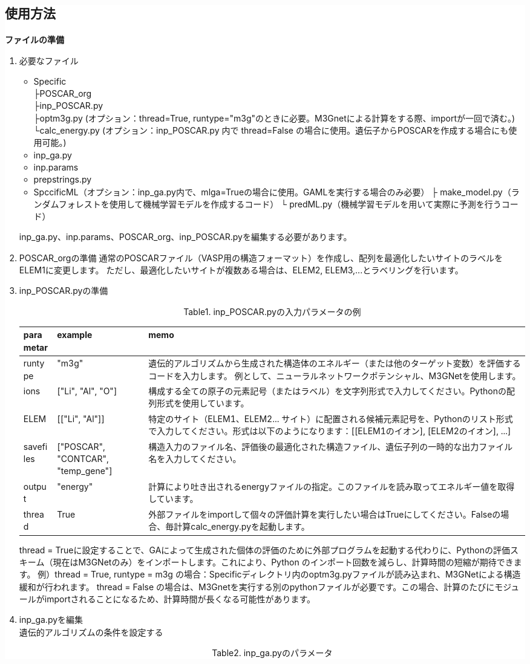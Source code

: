 
## 使用方法
**ファイルの準備**
1. 必要なファイル 
    * Specific  
        ├POSCAR_org  
        ├inp_POSCAR.py  
        ├optm3g.py (オプション：thread=True, runtype="m3g"のときに必要。M3Gnetによる計算をする際、importが一回で済む。)  
        └calc_energy.py (オプション：inp_POSCAR.py 内で thread=False の場合に使用。遺伝子からPOSCARを作成する場合にも使用可能。)     
    * inp_ga.py  
    * inp.params  
    * prepstrings.py 
    * SpccificML（オプション：inp_ga.py内で、mlga=Trueの場合に使用。GAMLを実行する場合のみ必要）
        ├ make_model.py（ランダムフォレストを使用して機械学習モデルを作成するコード）
        └ predML.py（機械学習モデルを用いて実際に予測を行うコード）

    inp_ga.py、inp.params、POSCAR_org、inp_POSCAR.pyを編集する必要があります。

2. POSCAR_orgの準備
    通常のPOSCARファイル（VASP用の構造フォーマット）を作成し、配列を最適化したいサイトのラベルをELEM1に変更します。
    ただし、最適化したいサイトが複数ある場合は、ELEM2, ELEM3,...とラベリングを行います。


3. inp_POSCAR.pyの準備
    <div style="text-align: center;">
    Table1. inp_POSCAR.pyの入力パラメータの例
    </div>  
    
    | parametar | example | memo |
    |----|----|----| 
    | runtype | "m3g" | 遺伝的アルゴリズムから生成された構造体のエネルギー（または他のターゲット変数）を評価するコードを入力します。 例として、ニューラルネットワークポテンシャル、M3GNetを使用します。|
    | ions | ["Li", "Al", "O"] | 構成する全ての原子の元素記号（またはラベル）を文字列形式で入力してください。Pythonの配列形式を使用しています。 |
    | ELEM | [["Li", "Al"]] | 特定のサイト（ELEM1、ELEM2... サイト）に配置される候補元素記号を、Pythonのリスト形式で入力してください。形式は以下のようになります：[[ELEM1のイオン], [ELEM2のイオン], ...]  |
    | savefiles |  ["POSCAR", "CONTCAR", "temp_gene"] | 構造入力のファイル名、評価後の最適化された構造ファイル、遺伝子列の一時的な出力ファイル名を入力してください。 |
    | output | "energy" | 計算により吐き出されるenergyファイルの指定。このファイルを読み取ってエネルギー値を取得しています。| 
    | thread | True | 外部ファイルをimportして個々の評価計算を実行したい場合はTrueにしてください。Falseの場合、毎計算calc_energy.pyを起動します。 |  
    
    thread = Trueに設定することで、GAによって生成された個体の評価のために外部プログラムを起動する代わりに、Pythonの評価スキーム（現在はM3GNetのみ）をインポートします。これにより、Python のインポート回数を減らし、計算時間の短縮が期待できます。
   例）thread = True, runtype = m3g の場合：Specificディレクトリ内のoptm3g.pyファイルが読み込まれ、M3GNetによる構造緩和が行われます。
       thread = False の場合は、M3Gnetを実行する別のpythonファイルが必要です。この場合、計算のたびにモジュールがimportされることになるため、計算時間が長くなる可能性があります。


5. inp_ga.pyを編集  
    遺伝的アルゴリズムの条件を設定する  
    <div style="text-align: center;">
    Table2. inp_ga.pyのパラメータ   
    </div>  
    